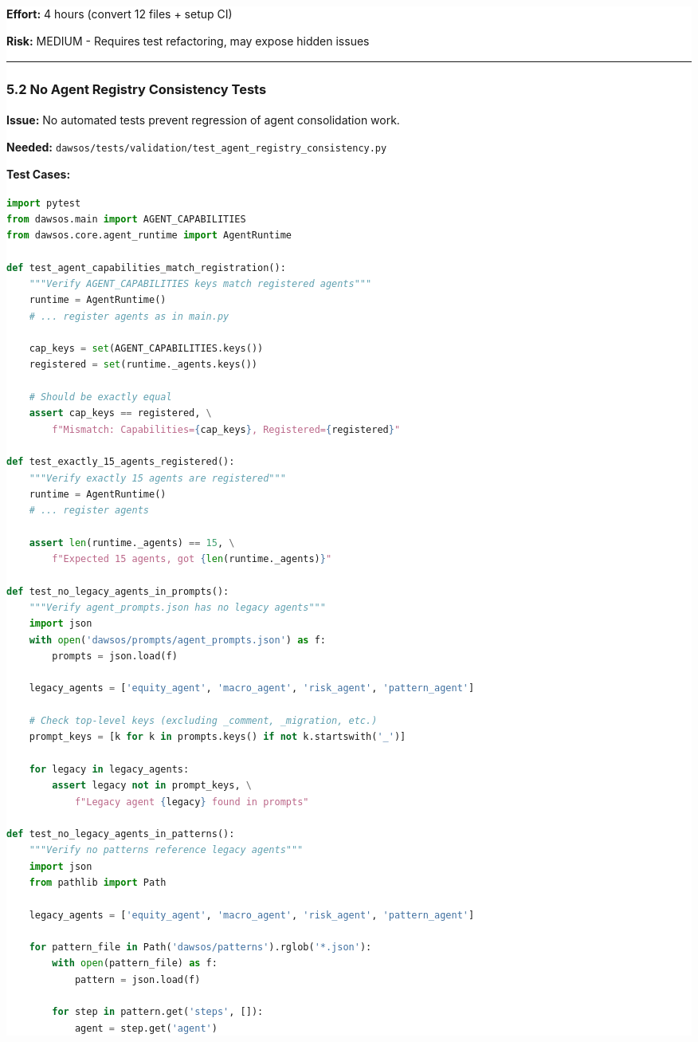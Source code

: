 **Effort:** 4 hours (convert 12 files + setup CI)

**Risk:** MEDIUM - Requires test refactoring, may expose hidden issues

---

### 5.2 No Agent Registry Consistency Tests

**Issue:** No automated tests prevent regression of agent consolidation work.

**Needed:** `dawsos/tests/validation/test_agent_registry_consistency.py`

**Test Cases:**
```python
import pytest
from dawsos.main import AGENT_CAPABILITIES
from dawsos.core.agent_runtime import AgentRuntime

def test_agent_capabilities_match_registration():
    """Verify AGENT_CAPABILITIES keys match registered agents"""
    runtime = AgentRuntime()
    # ... register agents as in main.py

    cap_keys = set(AGENT_CAPABILITIES.keys())
    registered = set(runtime._agents.keys())

    # Should be exactly equal
    assert cap_keys == registered, \
        f"Mismatch: Capabilities={cap_keys}, Registered={registered}"

def test_exactly_15_agents_registered():
    """Verify exactly 15 agents are registered"""
    runtime = AgentRuntime()
    # ... register agents

    assert len(runtime._agents) == 15, \
        f"Expected 15 agents, got {len(runtime._agents)}"

def test_no_legacy_agents_in_prompts():
    """Verify agent_prompts.json has no legacy agents"""
    import json
    with open('dawsos/prompts/agent_prompts.json') as f:
        prompts = json.load(f)

    legacy_agents = ['equity_agent', 'macro_agent', 'risk_agent', 'pattern_agent']

    # Check top-level keys (excluding _comment, _migration, etc.)
    prompt_keys = [k for k in prompts.keys() if not k.startswith('_')]

    for legacy in legacy_agents:
        assert legacy not in prompt_keys, \
            f"Legacy agent {legacy} found in prompts"

def test_no_legacy_agents_in_patterns():
    """Verify no patterns reference legacy agents"""
    import json
    from pathlib import Path

    legacy_agents = ['equity_agent', 'macro_agent', 'risk_agent', 'pattern_agent']

    for pattern_file in Path('dawsos/patterns').rglob('*.json'):
        with open(pattern_file) as f:
            pattern = json.load(f)

        for step in pattern.get('steps', []):
            agent = step.get('agent')
```